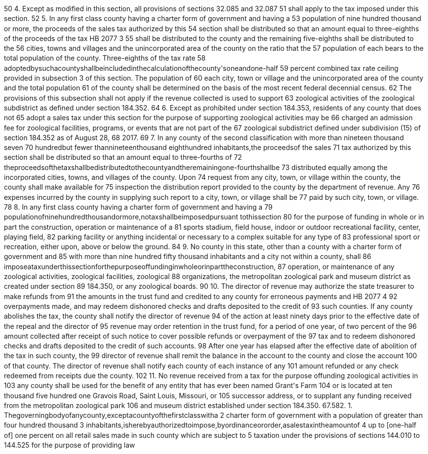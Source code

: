 50 4. Except as modified in this section, all provisions of sections 32.085 and 32.087
51 shall apply to the tax imposed under this section.
52 5. In any first class county having a charter form of government and having a
53 population of nine hundred thousand or more, the proceeds of the sales tax authorized by this
54 section shall be distributed so that an amount equal to three-eighths of the proceeds of the tax
HB 2077 3
55 shall be distributed to the county and the remaining five-eighths shall be distributed to the
56 cities, towns and villages and the unincorporated area of the county on the ratio that the
57 population of each bears to the total population of the county. Three-eighths of the tax rate
58 adoptedbysuchacountyshallbeincludedinthecalculationofthecounty'soneandone-half
59 percent combined tax rate ceiling provided in subsection 3 of this section. The population of
60 each city, town or village and the unincorporated area of the county and the total population
61 of the county shall be determined on the basis of the most recent federal decennial census.
62 The provisions of this subsection shall not apply if the revenue collected is used to support
63 zoological activities of the zoological subdistrict as defined under section 184.352.
64 6. Except as prohibited under section 184.353, residents of any county that does not
65 adopt a sales tax under this section for the purpose of supporting zoological activities may be
66 charged an admission fee for zoological facilities, programs, or events that are not part of the
67 zoological subdistrict defined under subdivision (15) of section 184.352 as of August 28,
68 2017.
69 7. In any county of the second classification with more than nineteen thousand seven
70 hundredbut fewer thannineteenthousand eighthundred inhabitants,the proceedsof the sales
71 tax authorized by this section shall be distributed so that an amount equal to three-fourths of
72 theproceedsofthetaxshallbedistributedtothecountyandtheremainingone-fourthshallbe
73 distributed equally among the incorporated cities, towns, and villages of the county. Upon
74 request from any city, town, or village within the county, the county shall make available for
75 inspection the distribution report provided to the county by the department of revenue. Any
76 expenses incurred by the county in supplying such report to a city, town, or village shall be
77 paid by such city, town, or village.
78 8. In any first class county having a charter form of government and having a
79 populationofninehundredthousandormore,notaxshallbeimposedpursuant tothissection
80 for the purpose of funding in whole or in part the construction, operation or maintenance of a
81 sports stadium, field house, indoor or outdoor recreational facility, center, playing field,
82 parking facility or anything incidental or necessary to a complex suitable for any type of
83 professional sport or recreation, either upon, above or below the ground.
84 9. No county in this state, other than a county with a charter form of government and
85 with more than nine hundred fifty thousand inhabitants and a city not within a county, shall
86 imposeataxunderthissectionforthepurposeoffundinginwholeorinparttheconstruction,
87 operation, or maintenance of any zoological activities, zoological facilities, zoological
88 organizations, the metropolitan zoological park and museum district as created under section
89 184.350, or any zoological boards.
90 10. The director of revenue may authorize the state treasurer to make refunds from
91 the amounts in the trust fund and credited to any county for erroneous payments and
HB 2077 4
92 overpayments made, and may redeem dishonored checks and drafts deposited to the credit of
93 such counties. If any county abolishes the tax, the county shall notify the director of revenue
94 of the action at least ninety days prior to the effective date of the repeal and the director of
95 revenue may order retention in the trust fund, for a period of one year, of two percent of the
96 amount collected after receipt of such notice to cover possible refunds or overpayment of the
97 tax and to redeem dishonored checks and drafts deposited to the credit of such accounts.
98 After one year has elapsed after the effective date of abolition of the tax in such county, the
99 director of revenue shall remit the balance in the account to the county and close the account
100 of that county. The director of revenue shall notify each county of each instance of any
101 amount refunded or any check redeemed from receipts due the county.
102 11. No revenue received from a tax for the purpose offunding zoological activities in
103 any county shall be used for the benefit of any entity that has ever been named Grant's Farm
104 or is located at ten thousand five hundred one Gravois Road, Saint Louis, Missouri, or
105 successor address, or to supplant any funding received from the metropolitan zoological park
106 and museum district established under section 184.350.
67.582. 1. Thegoverningbodyofanycounty,exceptacountyofthefirstclasswitha
2 charter form of government with a population of greater than four hundred thousand
3 inhabitants,isherebyauthorizedtoimpose,byordinanceororder,asalestaxintheamountof
4 up to [one-half of] one percent on all retail sales made in such county which are subject to
5 taxation under the provisions of sections 144.010 to 144.525 for the purpose of providing law
